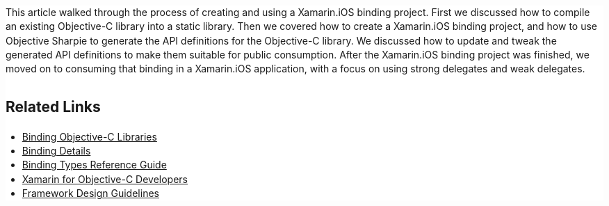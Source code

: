 This article walked through the process of creating and using a Xamarin.iOS binding project. First we discussed how to compile an existing Objective-C library into a static library. Then we covered how to create a Xamarin.iOS binding project, and how to use Objective Sharpie to generate the API definitions for the Objective-C library. We discussed how to update and tweak the generated API definitions to make them suitable for public consumption. After the Xamarin.iOS binding project was finished, we moved on to consuming that binding in a Xamarin.iOS application, with a focus on using strong delegates and weak delegates.

## Related Links

- [Binding Objective-C Libraries](~/cross-platform/macios/binding/objective-c-libraries.md)
- [Binding Details](~/cross-platform/macios/binding/overview.md)
- [Binding Types Reference Guide](~/cross-platform/macios/binding/binding-types-reference.md)
- [Xamarin for Objective-C Developers](~/ios/get-started/objective-c-developers/index.md)
- [Framework Design Guidelines](/dotnet/standard/design-guidelines/)